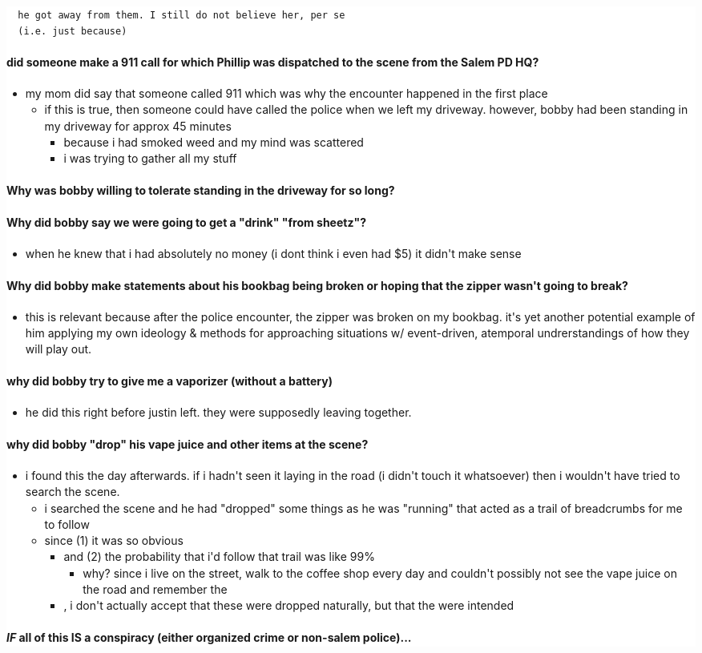       he got away from them. I still do not believe her, per se
      (i.e. just because)

#### did someone make a 911 call for which Phillip was dispatched to the scene from the Salem PD HQ?

- my mom did say that someone called 911 which was why the encounter
  happened in the first place
  - if this is true, then someone could have called the police when we
    left my driveway. however, bobby had been standing in my driveway
    for approx 45 minutes
    - because i had smoked weed and my mind was scattered
    - i was trying to gather all my stuff

#### Why was bobby willing to tolerate standing in the driveway for so long?

#### Why did bobby say we were going to get a "drink" "from sheetz"?

- when he knew that i had absolutely no money (i dont think i even had
  $5) it didn't make sense

#### Why did bobby make statements about his bookbag being broken or hoping that the zipper wasn't going to break?

- this is relevant because after the police encounter, the zipper was
  broken on my bookbag. it's yet another potential example of him
  applying my own ideology & methods for approaching situations w/
  event-driven, atemporal undrerstandings of how they will play out.

#### why did bobby try to give me a vaporizer (without a battery)

- he did this right before justin left. they were supposedly leaving
  together.

#### why did bobby "drop" his vape juice and other items at the scene?

- i found this the day afterwards. if i hadn't seen it laying in the
  road (i didn't touch it whatsoever) then i wouldn't have tried to
  search the scene.
  - i searched the scene and he had "dropped" some things as he was
    "running" that acted as a trail of breadcrumbs for me to follow
  - since (1) it was so obvious
    - and (2) the probability that i'd follow that trail was like 99%
      - why? since i live on the street, walk to the coffee shop every
        day and couldn't possibly not see the vape juice on the road
        and remember the
    - , i don't actually accept that these
    were dropped naturally, but that the were intended

#### *IF* all of this IS a conspiracy (either organized crime or non-salem police)...
